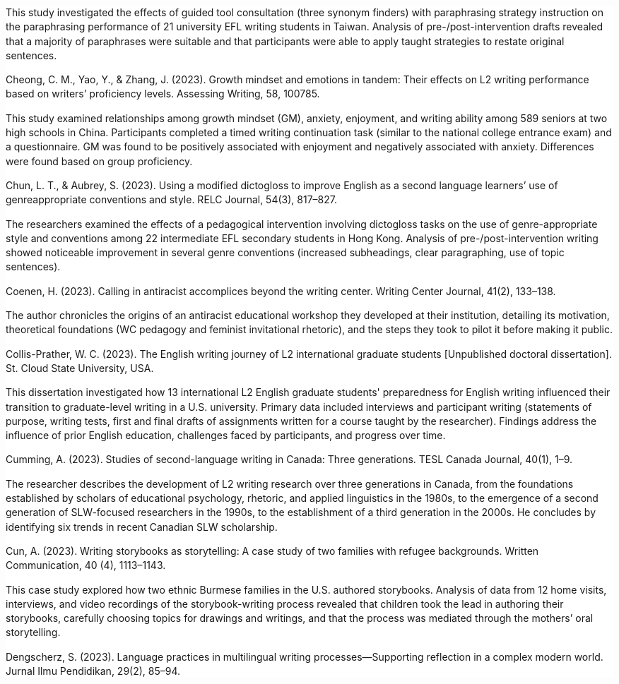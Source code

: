 This study investigated the effects of guided tool consultation (three synonym finders) with paraphrasing strategy instruction on the paraphrasing performance of 21 university EFL writing students in Taiwan. Analysis of pre-/post-intervention drafts revealed that a majority of paraphrases were suitable and that participants were able to apply taught strategies to restate original sentences.

Cheong, C. M., Yao, Y., & Zhang, J. (2023). Growth mindset and emotions in tandem: Their effects on L2 writing performance based on writers’ proficiency levels. Assessing Writing, 58, 100785.

This study examined relationships among growth mindset (GM), anxiety, enjoyment, and writing ability among 589 seniors at two high schools in China. Participants completed a timed writing continuation task (similar to the national college entrance exam) and a questionnaire. GM was found to be positively associated with enjoyment and negatively associated with anxiety. Differences were found based on group proficiency.

Chun, L. T., & Aubrey, S. (2023). Using a modified dictogloss to improve English as a second language learners’ use of genreappropriate conventions and style. RELC Journal, 54(3), 817–827.

The researchers examined the effects of a pedagogical intervention involving dictogloss tasks on the use of genre-appropriate style and conventions among 22 intermediate EFL secondary students in Hong Kong. Analysis of pre-/post-intervention writing showed noticeable improvement in several genre conventions (increased subheadings, clear paragraphing, use of topic sentences).

Coenen, H. (2023). Calling in antiracist accomplices beyond the writing center. Writing Center Journal, 41(2), 133–138.

The author chronicles the origins of an antiracist educational workshop they developed at their institution, detailing its motivation, theoretical foundations (WC pedagogy and feminist invitational rhetoric), and the steps they took to pilot it before making it public.

Collis-Prather, W. C. (2023). The English writing journey of L2 international graduate students [Unpublished doctoral dissertation]. St. Cloud State University, USA.

This dissertation investigated how 13 international L2 English graduate students' preparedness for English writing influenced their transition to graduate-level writing in a U.S. university. Primary data included interviews and participant writing (statements of purpose, writing tests, first and final drafts of assignments written for a course taught by the researcher). Findings address the influence of prior English education, challenges faced by participants, and progress over time.

Cumming, A. (2023). Studies of second-language writing in Canada: Three generations. TESL Canada Journal, 40(1), 1–9.

The researcher describes the development of L2 writing research over three generations in Canada, from the foundations established by scholars of educational psychology, rhetoric, and applied linguistics in the 1980s, to the emergence of a second generation of SLW-focused researchers in the 1990s, to the establishment of a third generation in the 2000s. He concludes by identifying six trends in recent Canadian SLW scholarship.

Cun, A. (2023). Writing storybooks as storytelling: A case study of two families with refugee backgrounds. Written Communication, 40 (4), 1113–1143.

This case study explored how two ethnic Burmese families in the U.S. authored storybooks. Analysis of data from 12 home visits, interviews, and video recordings of the storybook-writing process revealed that children took the lead in authoring their storybooks, carefully choosing topics for drawings and writings, and that the process was mediated through the mothers’ oral storytelling.

Dengscherz, S. (2023). Language practices in multilingual writing processes—Supporting reflection in a complex modern world. Jurnal Ilmu Pendidikan, 29(2), 85–94.
